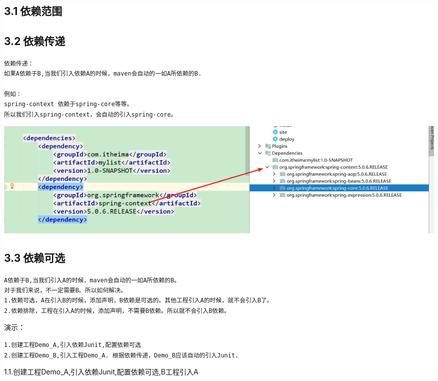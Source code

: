 ## 3.1 依赖范围

~~~

~~~

## 3.2 依赖传递

~~~
依赖传递：
如果A依赖于B,当我们引入依赖A的时候，maven会自动的一如A所依赖的B.

例如：
spring-context 依赖于spring-core等等。
所以我们引入spring-context，会自动的引入spring-core。
~~~

![1608445879582](assets/1608445879582.png)



## 3.3 依赖可选

~~~
A依赖于B,当我们引入A的时候，maven会自动的一如A所依赖的B。
对于我们来说，不一定需要B。所以如何解决。
1.依赖可选，A在引入B的时候，添加声明，B依赖是可选的。其他工程引入A的时候，就不会引入B了。
2.依赖排除，工程在引入A的时候，添加声明，不需要B依赖。所以就不会引入B依赖。
~~~



演示：

~~~
1.创建工程Demo_A,引入依赖Junit,配置依赖可选
2.创建工程Demo_B,引入工程Demo_A. 根据依赖传递，Demo_B应该自动的引入Junit.
~~~

1.1.创建工程Demo_A,引入依赖Junit,配置依赖可选,B工程引入A
